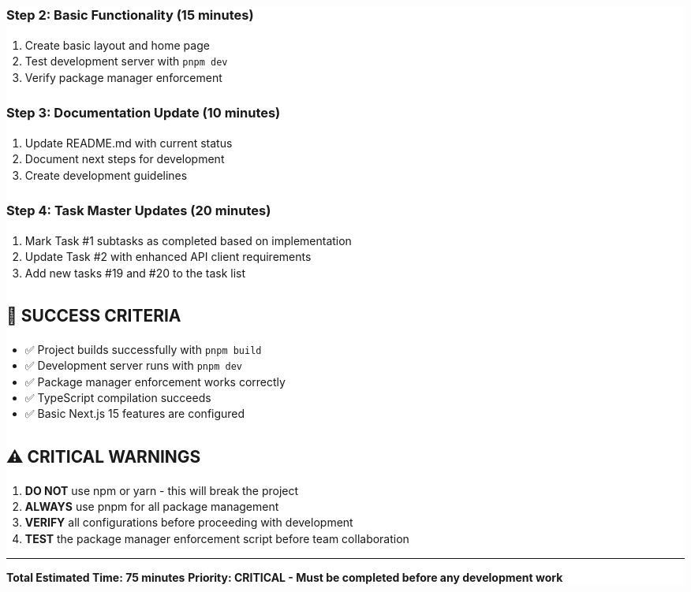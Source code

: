 ### **Step 2: Basic Functionality (15 minutes)**
1. Create basic layout and home page
2. Test development server with `pnpm dev`
3. Verify package manager enforcement

### **Step 3: Documentation Update (10 minutes)**
1. Update README.md with current status
2. Document next steps for development
3. Create development guidelines

### **Step 4: Task Master Updates (20 minutes)**
1. Mark Task #1 subtasks as completed based on implementation
2. Update Task #2 with enhanced API client requirements
3. Add new tasks #19 and #20 to the task list

## 🎯 **SUCCESS CRITERIA**

- ✅ Project builds successfully with `pnpm build`
- ✅ Development server runs with `pnpm dev`
- ✅ Package manager enforcement works correctly
- ✅ TypeScript compilation succeeds
- ✅ Basic Next.js 15 features are configured

## ⚠️ **CRITICAL WARNINGS**

1. **DO NOT** use npm or yarn - this will break the project
2. **ALWAYS** use pnpm for all package management
3. **VERIFY** all configurations before proceeding with development
4. **TEST** the package manager enforcement script before team collaboration

---

**Total Estimated Time: 75 minutes**
**Priority: CRITICAL - Must be completed before any development work**